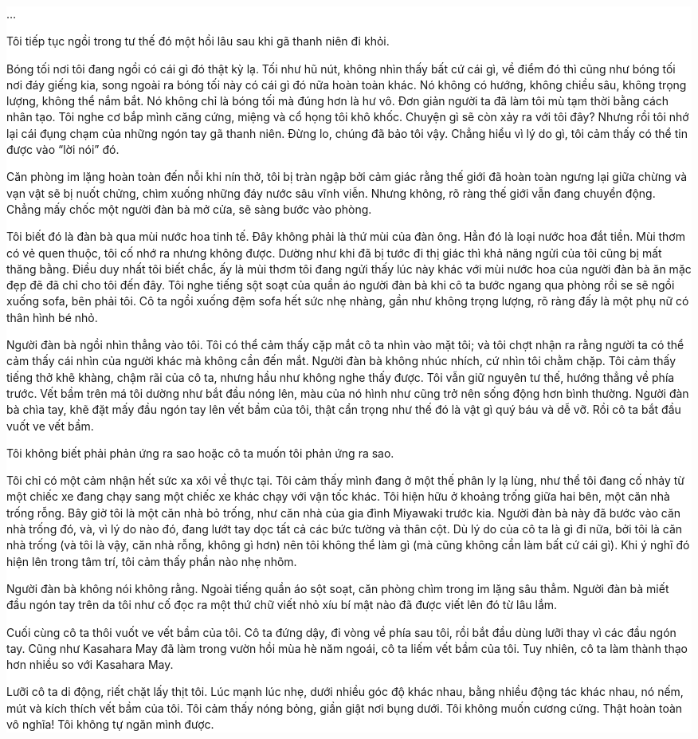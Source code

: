 …

Tôi tiếp tục ngồi trong tư thế đó một hồi lâu sau khi gã thanh niên đi khỏi.

Bóng tối nơi tôi đang ngồi có cái gì đó thật kỳ lạ. Tối như hũ nút, không nhìn thấy bất cứ cái gì, về điểm đó thì cũng như bóng tối nơi đáy giếng kia, song ngoài ra bóng tối này có cái gì đó nữa hoàn toàn khác. Nó không có hướng, không chiều sâu, không trọng lượng, không thể nắm bắt. Nó không chỉ là bóng tối mà đúng hơn là hư vô. Đơn giản người ta đã làm tôi mù tạm thời bằng cách nhân tạo. Tôi nghe cơ bắp mình căng cứng, miệng và cổ họng tôi khô khốc. Chuyện gì sẽ còn xảy ra với tôi đây? Nhưng rồi tôi nhớ lại cái đụng chạm của những ngón tay gã thanh niên. Đừng lo, chúng đã bảo tôi vậy. Chẳng hiểu vì lý do gì, tôi cảm thấy có thể tin được vào “lời nói” đó.

Căn phòng im lặng hoàn toàn đến nỗi khi nín thở, tôi bị tràn ngập bởi cảm giác rằng thế giới đã hoàn toàn ngưng lại giữa chừng và vạn vật sẽ bị nuốt chửng, chìm xuống những đáy nước sâu vĩnh viễn. Nhưng không, rõ ràng thế giới vẫn đang chuyển động. Chẳng mấy chốc một người đàn bà mở cửa, sẽ sàng bước vào phòng.

Tôi biết đó là đàn bà qua mùi nước hoa tinh tế. Đây không phải là thứ mùi của đàn ông. Hẳn đó là loại nước hoa đắt tiền. Mùi thơm có vẻ quen thuộc, tôi cố nhớ ra nhưng không được. Dường như khi đã bị tước đi thị giác thì khả năng ngửi của tôi cũng bị mất thăng bằng. Điều duy nhất tôi biết chắc, ấy là mùi thơm tôi đang ngửi thấy lúc này khác với mùi nước hoa của người đàn bà ăn mặc đẹp đẽ đã chỉ cho tôi đến đây. Tôi nghe tiếng sột soạt của quần áo người đàn bà khi cô ta bước ngang qua phòng rồi se sẽ ngồi xuống sofa, bên phải tôi. Cô ta ngồi xuống đệm sofa hết sức nhẹ nhàng, gần như không trọng lượng, rõ ràng đấy là một phụ nữ có thân hình bé nhỏ.

Người đàn bà ngồi nhìn thẳng vào tôi. Tôi có thể cảm thấy cặp mắt cô ta nhìn vào mặt tôi; và tôi chợt nhận ra rằng người ta có thể cảm thấy cái nhìn của người khác mà không cần đến mắt. Người đàn bà không nhúc nhích, cứ nhìn tôi chằm chặp. Tôi cảm thấy tiếng thở khẽ khàng, chậm rãi của cô ta, nhưng hầu như không nghe thấy được. Tôi vẫn giữ nguyên tư thế, hướng thẳng về phía trước. Vết bầm trên má tôi dường như bắt đầu nóng lên, màu của nó hình như cũng trở nên sống động hơn bình thường. Người đàn bà chìa tay, khẽ đặt mấy đầu ngón tay lên vết bầm của tôi, thật cẩn trọng như thế đó là vật gì quý báu và dễ vỡ. Rồi cô ta bắt đầu vuốt ve vết bầm.

Tôi không biết phải phản ứng ra sao hoặc cô ta muốn tôi phản ứng ra sao.

Tôi chỉ có một cảm nhận hết sức xa xôi về thực tại. Tôi cảm thấy mình đang ở một thế phân ly lạ lùng, như thể tôi đang cố nhảy từ một chiếc xe đang chạy sang một chiếc xe khác chạy với vận tốc khác. Tôi hiện hữu ở khoảng trống giữa hai bên, một căn nhà trống rỗng. Bây giờ tôi là một căn nhà bỏ trống, như căn nhà của gia đình Miyawaki trước kia. Người đàn bà này đã bước vào căn nhà trống đó, và, vì lý do nào đó, đang lướt tay dọc tất cả các bức tường và thân cột. Dù lý do của cô ta là gì đi nữa, bởi tôi là căn nhà trống (và tôi là vậy, căn nhà rỗng, không gì hơn) nên tôi không thể làm gì (mà cũng không cần làm bất cứ cái gì). Khi ý nghĩ đó hiện lên trong tâm trí, tôi cảm thấy phần nào nhẹ nhõm.

Người đàn bà không nói không rằng. Ngoài tiếng quần áo sột soạt, căn phòng chìm trong im lặng sâu thẳm. Người đàn bà miết đầu ngón tay trên da tôi như cố đọc ra một thứ chữ viết nhỏ xíu bí mật nào đã được viết lên đó từ lâu lắm.

Cuối cùng cô ta thôi vuốt ve vết bầm của tôi. Cô ta đứng dậy, đi vòng về phía sau tôi, rồi bắt đầu dùng lưỡi thay vì các đầu ngón tay. Cũng như Kasahara May đã làm trong vườn hồi mùa hè năm ngoái, cô ta liếm vết bầm của tôi. Tuy nhiên, cô ta làm thành thạo hơn nhiều so với Kasahara May.

Lưỡi cô ta di động, riết chặt lấy thịt tôi. Lúc mạnh lúc nhẹ, dưới nhiều góc độ khác nhau, bằng nhiều động tác khác nhau, nó nếm, mút và kích thích vết bầm của tôi. Tôi cảm thấy nóng bỏng, giần giật nơi bụng dưới. Tôi không muốn cương cứng. Thật hoàn toàn vô nghĩa! Tôi không tự ngăn mình được.
